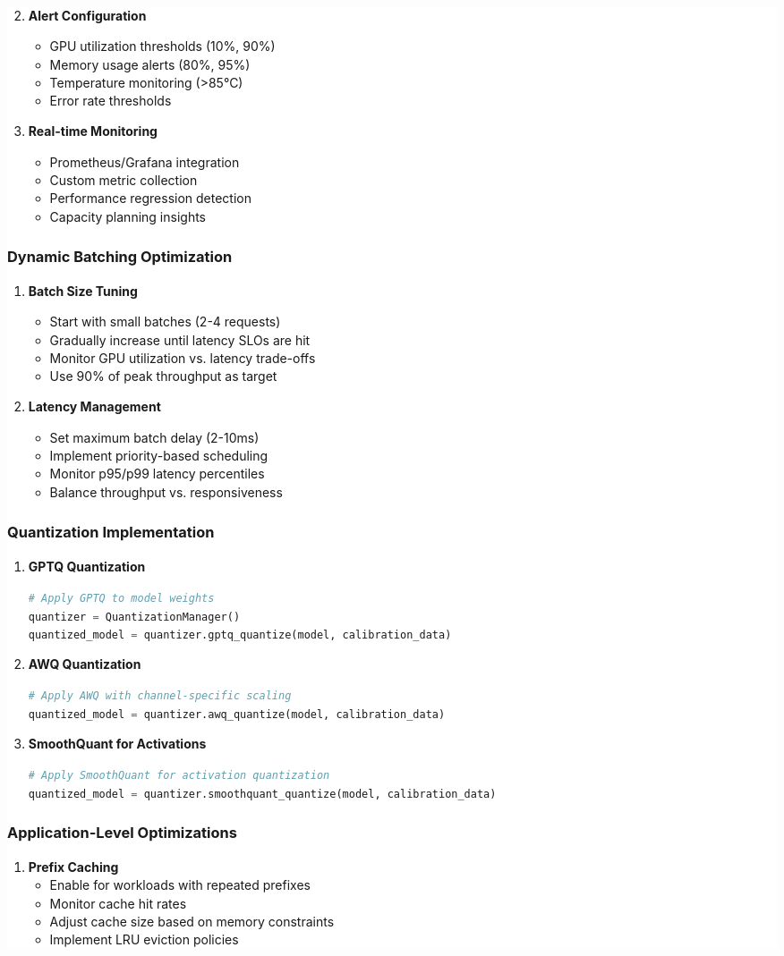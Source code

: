 2. **Alert Configuration**
   - GPU utilization thresholds (10%, 90%)
   - Memory usage alerts (80%, 95%)
   - Temperature monitoring (>85°C)
   - Error rate thresholds

3. **Real-time Monitoring**
   - Prometheus/Grafana integration
   - Custom metric collection
   - Performance regression detection
   - Capacity planning insights

### Dynamic Batching Optimization

1. **Batch Size Tuning**
   - Start with small batches (2-4 requests)
   - Gradually increase until latency SLOs are hit
   - Monitor GPU utilization vs. latency trade-offs
   - Use 90% of peak throughput as target

2. **Latency Management**
   - Set maximum batch delay (2-10ms)
   - Implement priority-based scheduling
   - Monitor p95/p99 latency percentiles
   - Balance throughput vs. responsiveness

### Quantization Implementation

1. **GPTQ Quantization**
   ```python
   # Apply GPTQ to model weights
   quantizer = QuantizationManager()
   quantized_model = quantizer.gptq_quantize(model, calibration_data)
   ```

2. **AWQ Quantization**
   ```python
   # Apply AWQ with channel-specific scaling
   quantized_model = quantizer.awq_quantize(model, calibration_data)
   ```

3. **SmoothQuant for Activations**
   ```python
   # Apply SmoothQuant for activation quantization
   quantized_model = quantizer.smoothquant_quantize(model, calibration_data)
   ```

### Application-Level Optimizations

1. **Prefix Caching**
   - Enable for workloads with repeated prefixes
   - Monitor cache hit rates
   - Adjust cache size based on memory constraints
   - Implement LRU eviction policies

